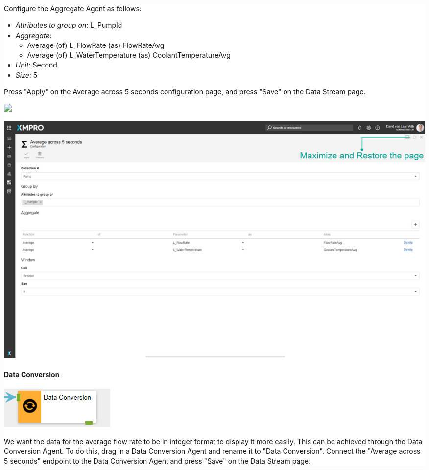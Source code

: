 Configure the Aggregate Agent as follows:

* _Attributes to group on_: L\_PumpId
* _Aggregate_:
  * Average (of) L\_FlowRate (as) FlowRateAvg
  * Average (of) L\_WaterTemperature (as) CoolantTemperatureAvg
* _Unit_: Second
* _Size_: 5

Press "Apply" on the Average across 5 seconds configuration page, and press "Save" on the Data Stream page.

![](../.gitbook/assets/E2E\_4.png)

![](<../.gitbook/assets/image (1759).png>)

#### Data Conversion

![](<../.gitbook/assets/image (926).png>)

We want the data for the average flow rate to be in integer format to display it more easily. This can be achieved through the Data Conversion Agent. To do this, drag in a Data Conversion Agent and rename it to "Data Conversion". Connect the "Average across 5 seconds" endpoint to the Data Conversion Agent and press "Save" on the Data Stream page.
